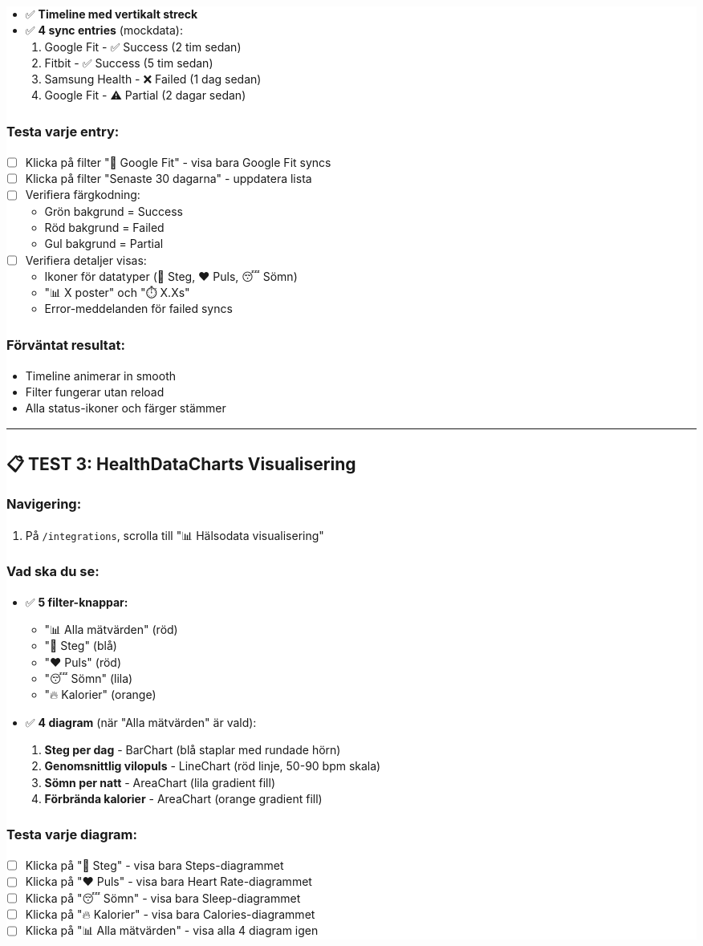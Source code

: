 - ✅ **Timeline med vertikalt streck**
- ✅ **4 sync entries** (mockdata):
  1. Google Fit - ✅ Success (2 tim sedan)
  2. Fitbit - ✅ Success (5 tim sedan)
  3. Samsung Health - ❌ Failed (1 dag sedan)
  4. Google Fit - ⚠️ Partial (2 dagar sedan)

### Testa varje entry:
- [ ] Klicka på filter "🏃 Google Fit" - visa bara Google Fit syncs
- [ ] Klicka på filter "Senaste 30 dagarna" - uppdatera lista
- [ ] Verifiera färgkodning:
  - Grön bakgrund = Success
  - Röd bakgrund = Failed
  - Gul bakgrund = Partial
- [ ] Verifiera detaljer visas:
  - Ikoner för datatyper (👣 Steg, ❤️ Puls, 😴 Sömn)
  - "📊 X poster" och "⏱️ X.Xs"
  - Error-meddelanden för failed syncs

### Förväntat resultat:
- Timeline animerar in smooth
- Filter fungerar utan reload
- Alla status-ikoner och färger stämmer

---

## 📋 TEST 3: HealthDataCharts Visualisering

### Navigering:
1. På `/integrations`, scrolla till "📊 Hälsodata visualisering"

### Vad ska du se:
- ✅ **5 filter-knappar:**
  - "📊 Alla mätvärden" (röd)
  - "👣 Steg" (blå)
  - "❤️ Puls" (röd)
  - "😴 Sömn" (lila)
  - "🔥 Kalorier" (orange)

- ✅ **4 diagram** (när "Alla mätvärden" är vald):
  1. **Steg per dag** - BarChart (blå staplar med rundade hörn)
  2. **Genomsnittlig vilopuls** - LineChart (röd linje, 50-90 bpm skala)
  3. **Sömn per natt** - AreaChart (lila gradient fill)
  4. **Förbrända kalorier** - AreaChart (orange gradient fill)

### Testa varje diagram:
- [ ] Klicka på "👣 Steg" - visa bara Steps-diagrammet
- [ ] Klicka på "❤️ Puls" - visa bara Heart Rate-diagrammet
- [ ] Klicka på "😴 Sömn" - visa bara Sleep-diagrammet
- [ ] Klicka på "🔥 Kalorier" - visa bara Calories-diagrammet
- [ ] Klicka på "📊 Alla mätvärden" - visa alla 4 diagram igen
